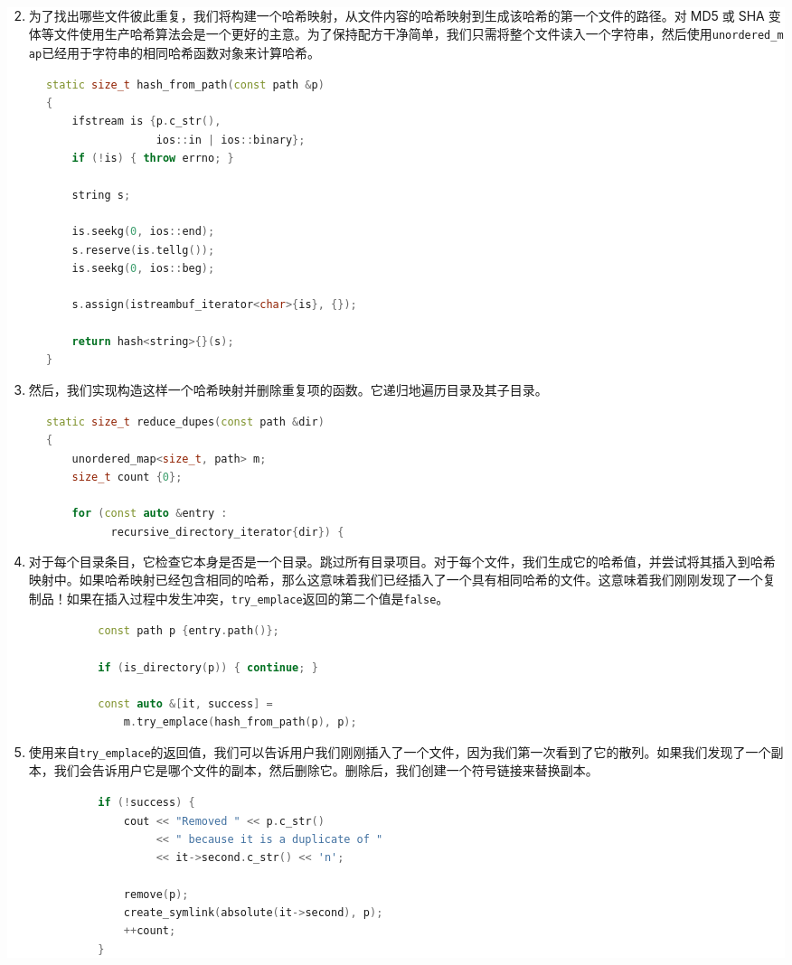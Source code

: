 2.  为了找出哪些文件彼此重复，我们将构建一个哈希映射，从文件内容的哈希映射到生成该哈希的第一个文件的路径。对 MD5 或 SHA 变体等文件使用生产哈希算法会是一个更好的主意。为了保持配方干净简单，我们只需将整个文件读入一个字符串，然后使用`unordered_map`已经用于字符串的相同哈希函数对象来计算哈希。

```cpp
      static size_t hash_from_path(const path &p)
      {
          ifstream is {p.c_str(), 
                       ios::in | ios::binary};
          if (!is) { throw errno; }

          string s;

          is.seekg(0, ios::end);
          s.reserve(is.tellg());
          is.seekg(0, ios::beg);

          s.assign(istreambuf_iterator<char>{is}, {});

          return hash<string>{}(s);
      }
```

3.  然后，我们实现构造这样一个哈希映射并删除重复项的函数。它递归地遍历目录及其子目录。

```cpp
      static size_t reduce_dupes(const path &dir)
      {
          unordered_map<size_t, path> m;
          size_t count {0};

          for (const auto &entry :
                recursive_directory_iterator{dir}) {
```

4.  对于每个目录条目，它检查它本身是否是一个目录。跳过所有目录项目。对于每个文件，我们生成它的哈希值，并尝试将其插入到哈希映射中。如果哈希映射已经包含相同的哈希，那么这意味着我们已经插入了一个具有相同哈希的文件。这意味着我们刚刚发现了一个复制品！如果在插入过程中发生冲突，`try_emplace`返回的第二个值是`false`。

```cpp
              const path p {entry.path()};

              if (is_directory(p)) { continue; }

              const auto &[it, success] =
                  m.try_emplace(hash_from_path(p), p);
```

5.  使用来自`try_emplace`的返回值，我们可以告诉用户我们刚刚插入了一个文件，因为我们第一次看到了它的散列。如果我们发现了一个副本，我们会告诉用户它是哪个文件的副本，然后删除它。删除后，我们创建一个符号链接来替换副本。

```cpp
              if (!success) {
                  cout << "Removed " << p.c_str()
                       << " because it is a duplicate of "
                       << it->second.c_str() << 'n';

                  remove(p);
                  create_symlink(absolute(it->second), p);
                  ++count;
              }
```
